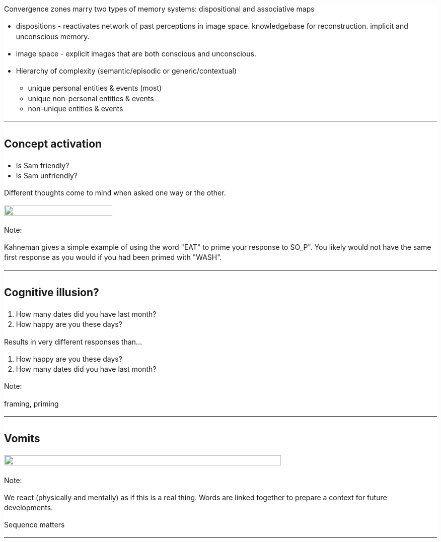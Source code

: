 Convergence zones marry two types of memory systems: dispositional and associative maps
- dispositions - reactivates network of past perceptions in image space. knowledgebase for reconstruction. implicit and unconscious memory.
- image space - explicit images that are both conscious and unconscious.

- Hierarchy of complexity (semantic/episodic or generic/contextual)
    - unique personal entities & events (most)
    - unique non-personal entities & events
    - non-unique entities & events

---

## Concept activation

- Is Sam friendly?
- Is Sam unfriendly?

Different thoughts come to mind when asked one way or the other.

<img src="images/sam.png" align="center" height="50%" width="50%">

Note:

Kahneman gives a simple example of using the word "EAT" to prime your response to SO_P". You likely would not have the same first response as you would if you had been primed with "WASH".

---

## Cognitive illusion?

1. How many dates did you have last month?
2. How happy are you these days?

Results in very different responses than...

1. How happy are you these days?
2. How many dates did you have last month?

Note:

framing, priming

---

## Vomits

<img src="images/banana.jpg" align="center" height="80%" width="80%">

Note:

We react (physically and mentally) as if this is a real thing. Words are linked together to prepare a context for future developments.

Sequence matters

---
